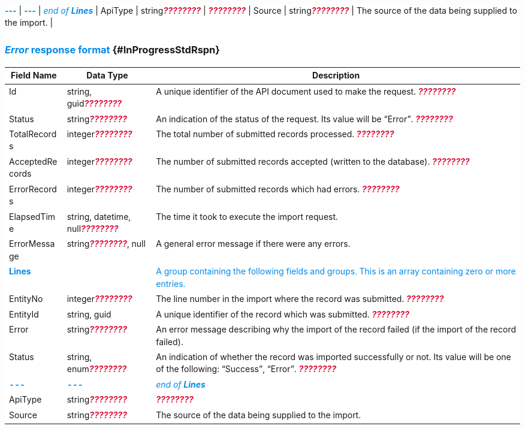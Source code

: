 <font color=#008AE8>**---**</font>  | <font color=#008AE8>**---**</font>  | <font color=#008AE8>*end of* ***Lines***</font> |
ApiType | string<font color="Crimson">***????????***</font> | <font color="Crimson">***????????***</font> |
Source | string<font color="Crimson">***????????***</font> | The source of the data being supplied to the import. |

### <font color=#008AE8>*Error* response format</font> {#InProgressStdRspn}

**Field Name** | **Data Type** | **Description** |
---- | ---- | ---- |
Id | string, guid<font color="Crimson">***????????***</font> | A unique identifier of the API document used to make the request. <font color="Crimson">***????????***</font> |
Status | string<font color="Crimson">***????????***</font>  | An indication of the status of the request. Its value will be “Error”. <font color="Crimson">***????????***</font> |
TotalRecords | integer<font color="Crimson">***????????***</font> | The total number of submitted records processed. <font color="Crimson">***????????***</font> |
AcceptedRecords | integer<font color="Crimson">***????????***</font> | The number of submitted records accepted (written to the database). <font color="Crimson">***????????***</font> |
ErrorRecords | integer<font color="Crimson">***????????***</font> | The number of submitted records which had errors. <font color="Crimson">***????????***</font> |
ElapsedTime | string, datetime, null<font color="Crimson">***????????***</font> | The time it took to execute the import request. |
ErrorMessage | string<font color="Crimson">***????????***</font>, null | A general error message if there were any errors. |
<font color=#008AE8>**Lines**</font> | | <font color=#008AE8>A group containing the following fields and groups. This is an array containing zero or more entries.</font> |
EntityNo | integer<font color="Crimson">***????????***</font> | The line number in the import where the record was submitted. <font color="Crimson">***????????***</font>|
EntityId | string, guid | A unique identifier of the record which was submitted. <font color="Crimson">***????????***</font> |
Error | string<font color="Crimson">***????????***</font> | An error message describing why the import of the record failed (if the import of the record failed). |
Status | string, enum<font color="Crimson">***????????***</font> | An indication of whether the record was imported successfully or not. Its value will be one of the following: “Success”, “Error”. <font color="Crimson">***????????***</font>|
<font color=#008AE8>**---**</font>  | <font color=#008AE8>**---**</font>  | <font color=#008AE8>*end of* ***Lines***</font> |
ApiType | string<font color="Crimson">***????????***</font> | <font color="Crimson">***????????***</font> |
Source | string<font color="Crimson">***????????***</font> | The source of the data being supplied to the import. |
